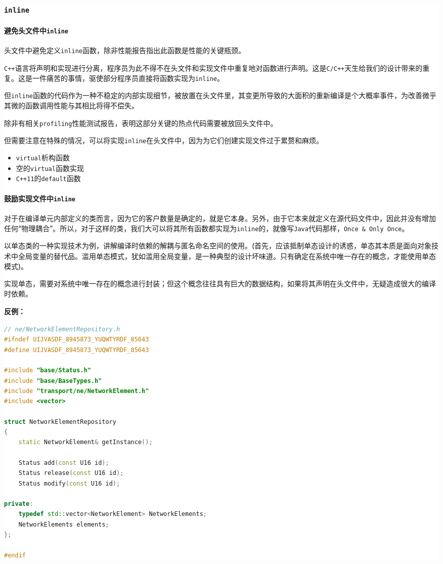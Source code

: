### `inline`

#### 避免头文件中`inline`

头文件中避免定义`inline`函数，除非性能报告指出此函数是性能的关键瓶颈。

`C++`语言将声明和实现进行分离，程序员为此不得不在头文件和实现文件中重复地对函数进行声明。这是`C/C++`天生给我们的设计带来的重复。这是一件痛苦的事情，驱使部分程序员直接将函数实现为`inline`。

但`inline`函数的代码作为一种不稳定的内部实现细节，被放置在头文件里，其变更所导致的大面积的重新编译是个大概率事件，为改善微乎其微的函数调用性能与其相比将得不偿失。

除非有相关`profiling`性能测试报告，表明这部分关键的热点代码需要被放回头文件中。

但需要注意在特殊的情况，可以将实现`inline`在头文件中，因为为它们创建实现文件过于累赘和麻烦。

- `virtual`析构函数
- 空的`virtual`函数实现
- `C++11`的`default`函数

#### 鼓励实现文件中`inline`

对于在编译单元内部定义的类而言，因为它的客户数量是确定的，就是它本身。另外，由于它本来就定义在源代码文件中，因此并没有增加任何“物理耦合”。所以，对于这样的类，我们大可以将其所有函数都实现为`inline`的，就像写`Java`代码那样，`Once & Only Once`。

以单态类的一种实现技术为例，讲解编译时依赖的解耦与匿名命名空间的使用。(首先，应该抵制单态设计的诱惑，单态其本质是面向对象技术中全局变量的替代品。滥用单态模式，犹如滥用全局变量，是一种典型的设计坏味道。只有确定在系统中唯一存在的概念，才能使用单态模式)。

实现单态，需要对系统中唯一存在的概念进行封装；但这个概念往往具有巨大的数据结构，如果将其声明在头文件中，无疑造成很大的编译时依赖。

**反例：**
```cpp
// ne/NetworkElementRepository.h
#ifndef UIJVASDF_8945873_YUQWTYRDF_85643
#define UIJVASDF_8945873_YUQWTYRDF_85643    

#include "base/Status.h"
#include "base/BaseTypes.h"
#include "transport/ne/NetworkElement.h"
#include <vector>

struct NetworkElementRepository
{
    static NetworkElement& getInstance();

    Status add(const U16 id);
    Status release(const U16 id);
    Status modify(const U16 id);
    
private:
    typedef std::vector<NetworkElement> NetworkElements;
    NetworkElements elements;
};

#endif
```
